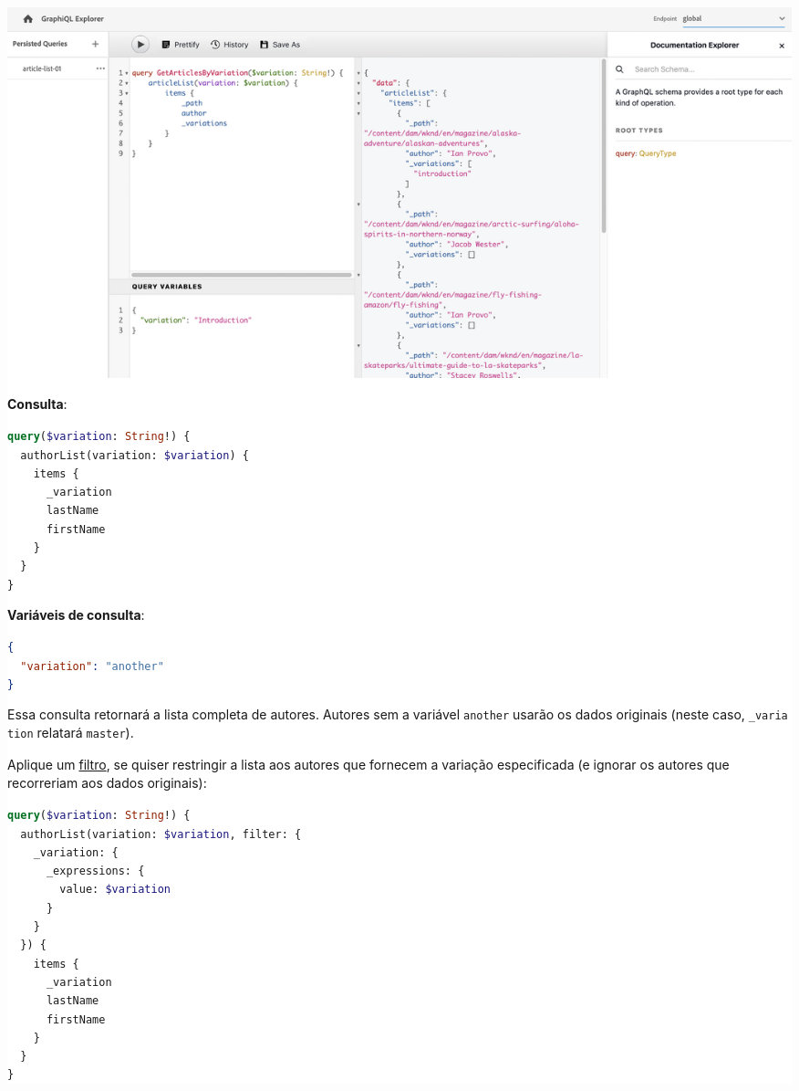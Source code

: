 ![Variáveis GraphQL](assets/cfm-graphqlapi-03.png "Variáveis GraphQL")

**Consulta**:

```graphql
query($variation: String!) {
  authorList(variation: $variation) {
    items {
      _variation
      lastName
      firstName
    }
  }
}
```

**Variáveis de consulta**:

```json
{
  "variation": "another"
}
```

Essa consulta retornará a lista completa de autores. Autores sem a variável `another` usarão os dados originais (neste caso, `_variation` relatará `master`).

Aplique um [filtro](#filtering), se quiser restringir a lista aos autores que fornecem a variação especificada (e ignorar os autores que recorreriam aos dados originais):

```graphql
query($variation: String!) {
  authorList(variation: $variation, filter: {
    _variation: {
      _expressions: {
        value: $variation
      }
    }
  }) {
    items {
      _variation
      lastName
      firstName
    }
  }
}
```
